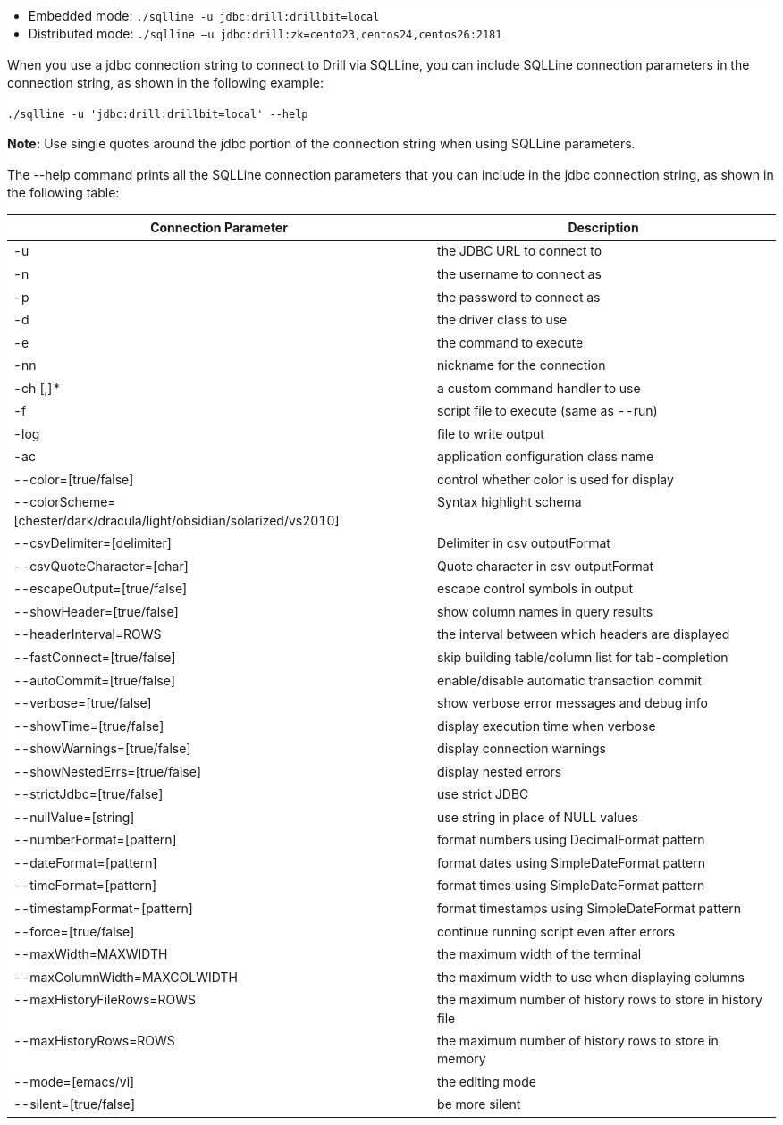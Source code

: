 - Embedded mode:
`./sqlline -u jdbc:drill:drillbit=local`
- Distributed mode:
`./sqlline –u jdbc:drill:zk=cento23,centos24,centos26:2181`

When you use a jdbc connection string to connect to Drill via SQLLine, you can include SQLLine connection parameters in the connection string, as shown in the following example:

`./sqlline -u 'jdbc:drill:drillbit=local' --help`

**Note:** Use single quotes around the jdbc portion of the connection string when using SQLLine parameters.

The --help command prints all the SQLLine connection parameters that you can include in the jdbc connection string, as shown in the following table:


| **Connection Parameter**                                      | **Description**                                                 |
|----------------------------------------------------------------------------|-------------------------------------------------------------|
|     -u <database url>                                                      |  the JDBC URL to connect to                                 |
|      -n <username>                                                         |  the username to connect as                                 |
|      -p <password>                                                         | the password to connect as                                  |
|      -d <driver class>                                                     | the driver class to use                                     |
|      -e <command>                                                          | the command to execute                                      |
|      -nn <nickname>                                                        | nickname for the connection                                 |
|      -ch <command handler>[,<command handler>]*                            | a custom command handler to use                             |
|      -f <file>                                                             | script file to execute (same as --run)                      |
|      -log <file>                                                           | file to write output                                        |
|      -ac <class name>                                                      | application configuration class name                        |
|      --color=[true/false]                                                  | control whether color is used for display                   |
|      --colorScheme=[chester/dark/dracula/light/obsidian/solarized/vs2010]  | Syntax highlight schema                                     |
|      --csvDelimiter=[delimiter]                                            | Delimiter in csv outputFormat                               |
|      --csvQuoteCharacter=[char]                                            | Quote character in csv outputFormat                         |
|      --escapeOutput=[true/false]                                           | escape control symbols in output                            |
|      --showHeader=[true/false]                                             | show column names in query results                          |
|      --headerInterval=ROWS                                                 | the interval between which headers are displayed            |
|      --fastConnect=[true/false]                                            | skip building table/column list for tab-completion          |
|      --autoCommit=[true/false]                                             | enable/disable automatic transaction commit                 |
|      --verbose=[true/false]                                                | show verbose error messages and debug info                  |
|      --showTime=[true/false]                                               | display execution time when verbose                         |
|      --showWarnings=[true/false]                                           | display connection warnings                                 |
|      --showNestedErrs=[true/false]                                         | display nested errors                                       |
|      --strictJdbc=[true/false]                                             | use strict JDBC                                             |
|      --nullValue=[string]                                                  | use string in place of NULL values                          |
|      --numberFormat=[pattern]                                              | format numbers using DecimalFormat pattern                  |
|      --dateFormat=[pattern]                                                | format dates using SimpleDateFormat pattern                 |
|      --timeFormat=[pattern]                                                | format times using SimpleDateFormat pattern                 |
|      --timestampFormat=[pattern]                                           | format timestamps using SimpleDateFormat pattern            |
|      --force=[true/false]                                                  | continue running script even after errors                   |
|      --maxWidth=MAXWIDTH                                                   | the maximum width of the terminal                           |
|      --maxColumnWidth=MAXCOLWIDTH                                          | the maximum width to use when displaying columns            |
|      --maxHistoryFileRows=ROWS                                             | the maximum number of history rows to store in history file |
|      --maxHistoryRows=ROWS                                                 | the maximum number of history rows to store in memory       |
|      --mode=[emacs/vi]                                                     | the editing mode                                            |
|      --silent=[true/false]                                                 | be more silent                                              |